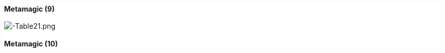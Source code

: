 



**Metamagic (9)**















































![-Table21.png](-Table21.png)





**Metamagic (10)**





























